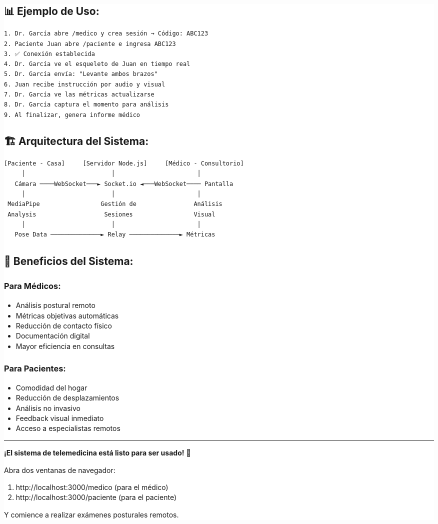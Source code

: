 ## 📊 Ejemplo de Uso:

```
1. Dr. García abre /medico y crea sesión → Código: ABC123
2. Paciente Juan abre /paciente e ingresa ABC123
3. ✅ Conexión establecida
4. Dr. García ve el esqueleto de Juan en tiempo real
5. Dr. García envía: "Levante ambos brazos"
6. Juan recibe instrucción por audio y visual
7. Dr. García ve las métricas actualizarse
8. Dr. García captura el momento para análisis
9. Al finalizar, genera informe médico
```

## 🏗️ Arquitectura del Sistema:

```
[Paciente - Casa]     [Servidor Node.js]     [Médico - Consultorio]
     │                        │                       │
   Cámara ────WebSocket───► Socket.io ◄───WebSocket──── Pantalla
     │                        │                       │
 MediaPipe                 Gestión de                Análisis
 Analysis                   Sesiones                 Visual
     │                        │                       │
   Pose Data ──────────────► Relay ──────────────► Métricas
```

## 🎯 Beneficios del Sistema:

### Para Médicos:
- Análisis postural remoto
- Métricas objetivas automáticas
- Reducción de contacto físico
- Documentación digital
- Mayor eficiencia en consultas

### Para Pacientes:
- Comodidad del hogar
- Reducción de desplazamientos
- Análisis no invasivo
- Feedback visual inmediato
- Acceso a especialistas remotos

---

**¡El sistema de telemedicina está listo para ser usado!** 🎉

Abra dos ventanas de navegador:
1. http://localhost:3000/medico (para el médico)
2. http://localhost:3000/paciente (para el paciente)

Y comience a realizar exámenes posturales remotos.